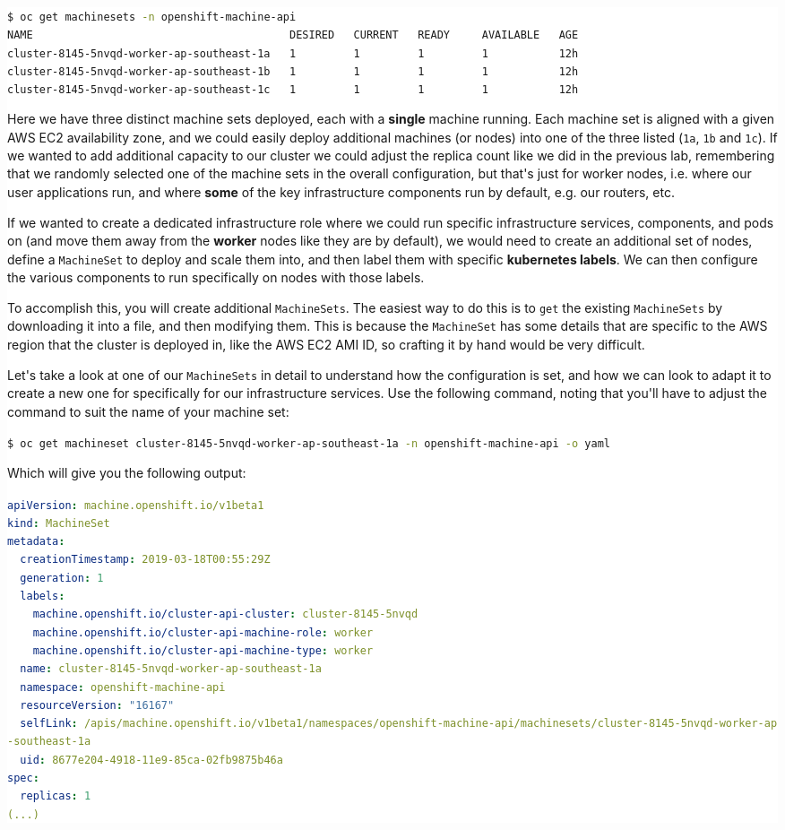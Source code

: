 ~~~bash
$ oc get machinesets -n openshift-machine-api
NAME                                        DESIRED   CURRENT   READY     AVAILABLE   AGE
cluster-8145-5nvqd-worker-ap-southeast-1a   1         1         1         1           12h
cluster-8145-5nvqd-worker-ap-southeast-1b   1         1         1         1           12h
cluster-8145-5nvqd-worker-ap-southeast-1c   1         1         1         1           12h
~~~

Here we have three distinct machine sets deployed, each with a **single**
machine running. Each machine set is aligned with a given AWS EC2 availability
zone, and we could easily deploy additional machines (or nodes) into one of the
three listed (`1a`, `1b` and `1c`). If we wanted to add additional capacity to
our cluster we could adjust the replica count like we did in the previous lab,
remembering that we randomly selected one of the machine sets in the overall
configuration, but that's just for worker nodes, i.e. where our user
applications run, and where **some** of the key infrastructure components run by
default, e.g. our routers, etc.

If we wanted to create a dedicated infrastructure role where we could run
specific infrastructure services, components, and pods on (and move them away
from the **worker** nodes like they are by default), we would need to create an
additional set of nodes, define a `MachineSet` to deploy and scale them into,
and then label them with specific **kubernetes labels**. We can then configure
the various components to run specifically on nodes with those labels.

To accomplish this, you will create additional `MachineSets`. The easiest way
to do this is to `get` the existing `MachineSets` by downloading it into a file,
and then modifying them. This is because the `MachineSet` has some details that
are specific to the AWS region that the cluster is deployed in, like the AWS EC2
AMI ID, so crafting it by hand would be very difficult.

Let's take a look at one of our `MachineSets` in detail to understand how the
configuration is set, and how we can look to adapt it to create a new one for
specifically for our infrastructure services. Use the following command, noting
that you'll have to adjust the command to suit the name of your machine set:

~~~bash
$ oc get machineset cluster-8145-5nvqd-worker-ap-southeast-1a -n openshift-machine-api -o yaml
~~~

Which will give you the following output:

```YAML
apiVersion: machine.openshift.io/v1beta1
kind: MachineSet
metadata:
  creationTimestamp: 2019-03-18T00:55:29Z
  generation: 1
  labels:
    machine.openshift.io/cluster-api-cluster: cluster-8145-5nvqd
    machine.openshift.io/cluster-api-machine-role: worker
    machine.openshift.io/cluster-api-machine-type: worker
  name: cluster-8145-5nvqd-worker-ap-southeast-1a
  namespace: openshift-machine-api
  resourceVersion: "16167"
  selfLink: /apis/machine.openshift.io/v1beta1/namespaces/openshift-machine-api/machinesets/cluster-8145-5nvqd-worker-ap-southeast-1a
  uid: 8677e204-4918-11e9-85ca-02fb9875b46a
spec:
  replicas: 1
(...)
```
